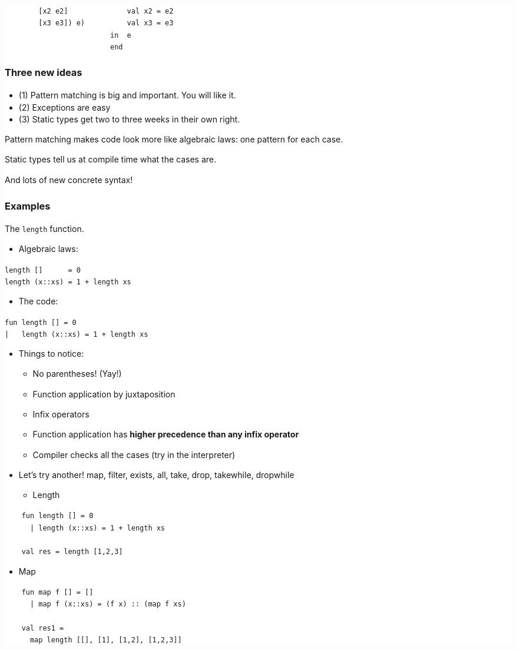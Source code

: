 ```
        [x2 e2]              val x2 = e2
        [x3 e3]) e)          val x3 = e3
                         in  e
                         end
```

### Three new ideas

 * (1) Pattern matching is big and important. You will like it.
 * (2) Exceptions are easy
 * (3) Static types get two to three weeks in their own right.

Pattern matching makes code look more like algebraic laws: one pattern for 
each case.

Static types tell us at compile time what the cases are.

And lots of new concrete syntax!

### Examples

The `length` function.

* Algebraic laws:
```
length []      = 0
length (x::xs) = 1 + length xs
```
* The code:
```
fun length [] = 0
|   length (x::xs) = 1 + length xs
```
* Things to notice:
   * No parentheses! (Yay!)
   
   * Function application by juxtaposition

   * Infix operators

   * Function application has **higher precedence than any infix operator**

   * Compiler checks all the cases (try in the interpreter)

* Let’s try another! map, filter, exists, all, take, drop, takewhile, dropwhile

  * Length
```
    fun length [] = 0
      | length (x::xs) = 1 + length xs

    val res = length [1,2,3]
```

  * Map
```
    fun map f [] = []
      | map f (x::xs) = (f x) :: (map f xs)

    val res1 = 
      map length [[], [1], [1,2], [1,2,3]]
```
  